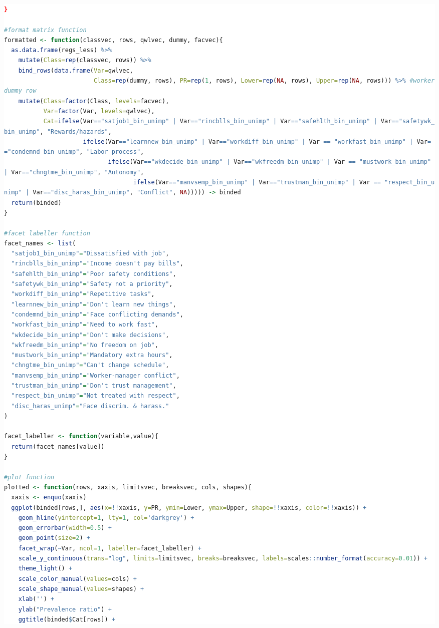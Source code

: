```r
}

#format matrix function
formatted <- function(classvec, rows, qwlvec, dummy, facvec){
  as.data.frame(regs_less) %>%
    mutate(Class=rep(classvec, rows)) %>%
    bind_rows(data.frame(Var=qwlvec, 
                         Class=rep(dummy, rows), PR=rep(1, rows), Lower=rep(NA, rows), Upper=rep(NA, rows))) %>% #worker dummy row
    mutate(Class=factor(Class, levels=facvec),
           Var=factor(Var, levels=qwlvec),
           Cat=ifelse(Var=="satjob1_bin_unimp" | Var=="rincblls_bin_unimp" | Var=="safehlth_bin_unimp" | Var=="safetywk_bin_unimp", "Rewards/hazards",
                      ifelse(Var=="learnnew_bin_unimp" | Var=="workdiff_bin_unimp" | Var == "workfast_bin_unimp" | Var=="condemnd_bin_unimp", "Labor process",
                             ifelse(Var=="wkdecide_bin_unimp" | Var=="wkfreedm_bin_unimp" | Var == "mustwork_bin_unimp" | Var=="chngtme_bin_unimp", "Autonomy",
                                    ifelse(Var=="manvsemp_bin_unimp" | Var=="trustman_bin_unimp" | Var == "respect_bin_unimp" | Var=="disc_haras_bin_unimp", "Conflict", NA))))) -> binded
  return(binded)
}

#facet labeller function
facet_names <- list(
  "satjob1_bin_unimp"="Dissatisfied with job",
  "rincblls_bin_unimp"="Income doesn't pay bills",
  "safehlth_bin_unimp"="Poor safety conditions",
  "safetywk_bin_unimp"="Safety not a priority",
  "workdiff_bin_unimp"="Repetitive tasks",
  "learnnew_bin_unimp"="Don't learn new things",
  "condemnd_bin_unimp"="Face conflicting demands",
  "workfast_bin_unimp"="Need to work fast", 
  "wkdecide_bin_unimp"="Don't make decisions", 
  "wkfreedm_bin_unimp"="No freedom on job", 
  "mustwork_bin_unimp"="Mandatory extra hours",
  "chngtme_bin_unimp"="Can't change schedule",
  "manvsemp_bin_unimp"="Worker-manager conflict", 
  "trustman_bin_unimp"="Don't trust management",
  "respect_bin_unimp"="Not treated with respect",
  "disc_haras_unimp"="Face discrim. & harass."
)

facet_labeller <- function(variable,value){
  return(facet_names[value])
}

#plot function
plotted <- function(rows, xaxis, limitsvec, breaksvec, cols, shapes){
  xaxis <- enquo(xaxis)
  ggplot(binded[rows,], aes(x=!!xaxis, y=PR, ymin=Lower, ymax=Upper, shape=!!xaxis, color=!!xaxis)) +
    geom_hline(yintercept=1, lty=1, col='darkgrey') +
    geom_errorbar(width=0.5) +
    geom_point(size=2) +
    facet_wrap(~Var, ncol=1, labeller=facet_labeller) +
    scale_y_continuous(trans="log", limits=limitsvec, breaks=breaksvec, labels=scales::number_format(accuracy=0.01)) +
    theme_light() + 
    scale_color_manual(values=cols) +
    scale_shape_manual(values=shapes) +
    xlab('') +
    ylab("Prevalence ratio") +
    ggtitle(binded$Cat[rows]) +
```